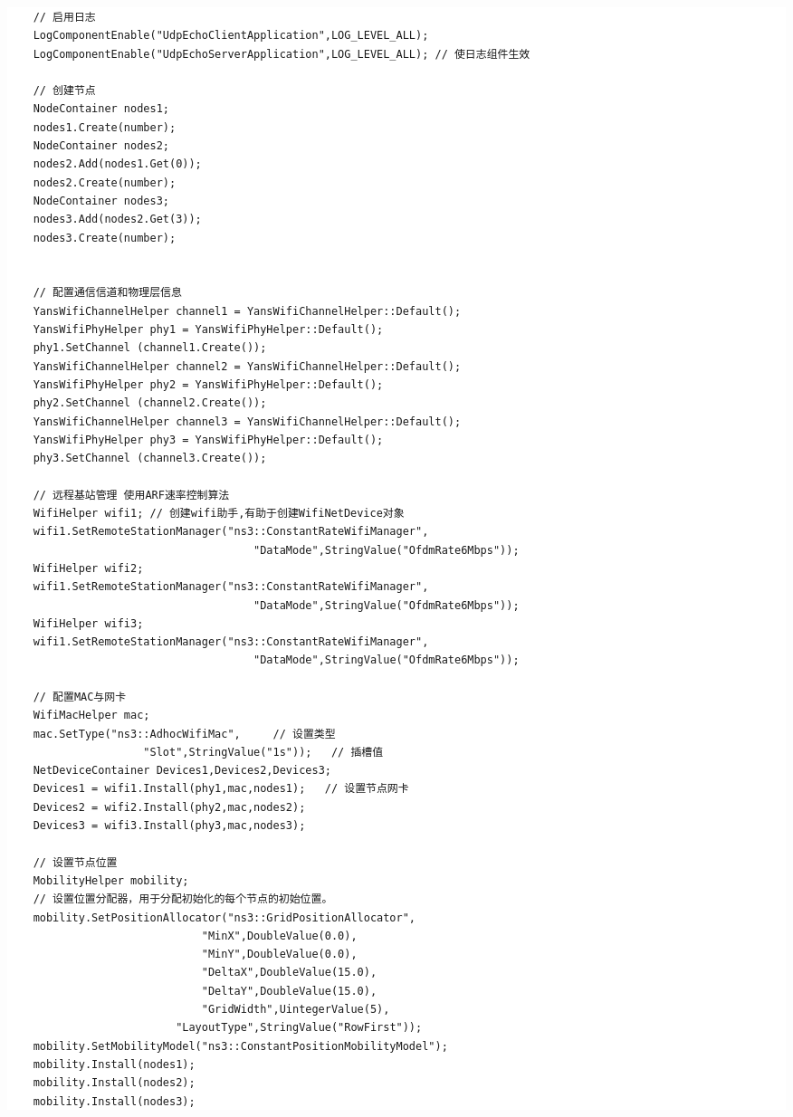      	// 启用日志
     	LogComponentEnable("UdpEchoClientApplication",LOG_LEVEL_ALL);
     	LogComponentEnable("UdpEchoServerApplication",LOG_LEVEL_ALL); // 使日志组件生效
     	
     	// 创建节点
     	NodeContainer nodes1;
     	nodes1.Create(number);
     	NodeContainer nodes2;
     	nodes2.Add(nodes1.Get(0));
     	nodes2.Create(number);
     	NodeContainer nodes3;
     	nodes3.Add(nodes2.Get(3));
     	nodes3.Create(number);
     	
     	
     	// 配置通信信道和物理层信息
     	YansWifiChannelHelper channel1 = YansWifiChannelHelper::Default(); 
     	YansWifiPhyHelper phy1 = YansWifiPhyHelper::Default(); 		
     	phy1.SetChannel (channel1.Create()); 				  
     	YansWifiChannelHelper channel2 = YansWifiChannelHelper::Default();
     	YansWifiPhyHelper phy2 = YansWifiPhyHelper::Default(); 		 
     	phy2.SetChannel (channel2.Create());
     	YansWifiChannelHelper channel3 = YansWifiChannelHelper::Default(); 
     	YansWifiPhyHelper phy3 = YansWifiPhyHelper::Default();
     	phy3.SetChannel (channel3.Create()); 				  
      
     	// 远程基站管理 使用ARF速率控制算法
       	WifiHelper wifi1; // 创建wifi助手,有助于创建WifiNetDevice对象
     	wifi1.SetRemoteStationManager("ns3::ConstantRateWifiManager",
                                          "DataMode",StringValue("OfdmRate6Mbps"));
       	WifiHelper wifi2; 
     	wifi1.SetRemoteStationManager("ns3::ConstantRateWifiManager",
                                          "DataMode",StringValue("OfdmRate6Mbps"));
       	WifiHelper wifi3; 
     	wifi1.SetRemoteStationManager("ns3::ConstantRateWifiManager",
                                          "DataMode",StringValue("OfdmRate6Mbps"));
      
     	// 配置MAC与网卡
       	WifiMacHelper mac;
       	mac.SetType("ns3::AdhocWifiMac", 	 // 设置类型
                         "Slot",StringValue("1s"));   // 插槽值 
       	NetDeviceContainer Devices1,Devices2,Devices3; 
       	Devices1 = wifi1.Install(phy1,mac,nodes1);	 // 设置节点网卡
       	Devices2 = wifi2.Install(phy2,mac,nodes2);	 
       	Devices3 = wifi3.Install(phy3,mac,nodes3);	 
       	
     	// 设置节点位置
       	MobilityHelper mobility; 
       	// 设置位置分配器，用于分配初始化的每个节点的初始位置。
      	mobility.SetPositionAllocator("ns3::GridPositionAllocator",          
                 			      "MinX",DoubleValue(0.0),             
            				      "MinY",DoubleValue(0.0),              
     		               	      "DeltaX",DoubleValue(15.0),        
                   			      "DeltaY",DoubleValue(15.0),       
                  			      "GridWidth",UintegerValue(5),         
              			      "LayoutType",StringValue("RowFirst"));
      	mobility.SetMobilityModel("ns3::ConstantPositionMobilityModel"); 
       	mobility.Install(nodes1); 
       	mobility.Install(nodes2); 
       	mobility.Install(nodes3); 
      
